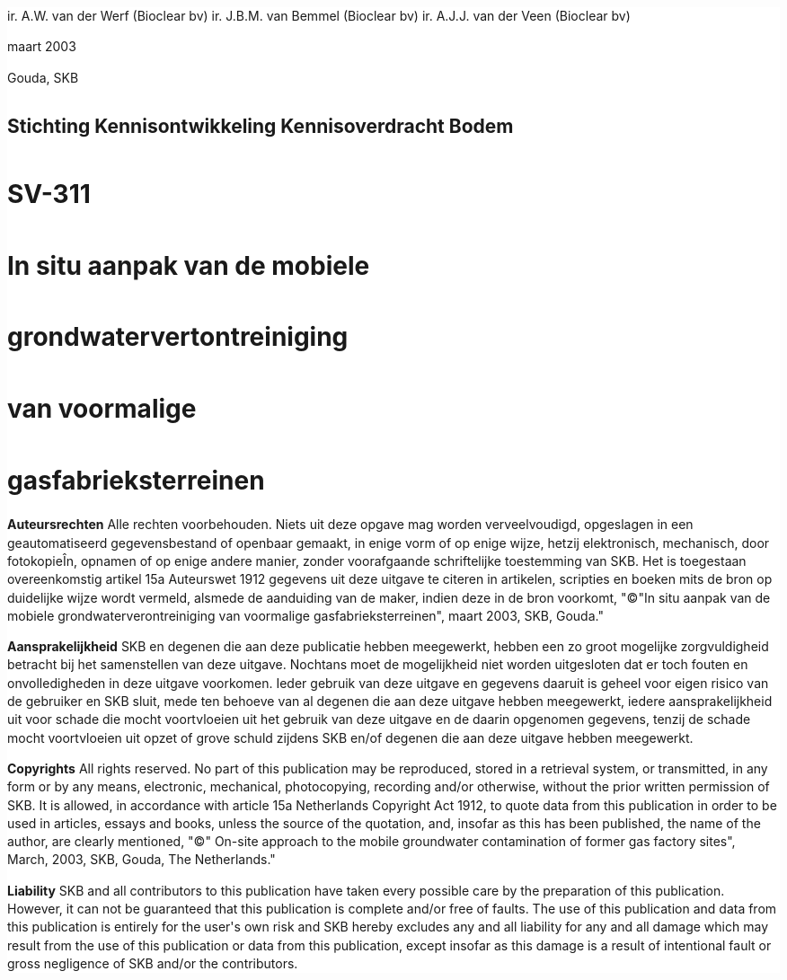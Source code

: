 ir. A.W. van der Werf (Bioclear bv) ir. J.B.M. van Bemmel (Bioclear bv) ir. A.J.J. van der Veen (Bioclear bv) 

maart 2003 

Gouda, SKB 

## Stichting Kennisontwikkeling Kennisoverdracht Bodem 

# SV-311 

# In situ aanpak van de mobiele 

# grondwatervertontreiniging 

# van voormalige 

# gasfabrieksterreinen 


**Auteursrechten** Alle rechten voorbehouden. Niets uit deze opgave mag worden verveelvoudigd, opgeslagen in een geautomatiseerd gegevensbestand of openbaar gemaakt, in enige vorm of op enige wijze, hetzij elektronisch, mechanisch, door fotokopieÎn, opnamen of op enige andere manier, zonder voorafgaande schriftelijke toestemming van SKB. Het is toegestaan overeenkomstig artikel 15a Auteurswet 1912 gegevens uit deze uitgave te citeren in artikelen, scripties en boeken mits de bron op duidelijke wijze wordt vermeld, alsmede de aanduiding van de maker, indien deze in de bron voorkomt, "©"In situ aanpak van de mobiele grondwaterverontreiniging van voormalige gasfabrieksterreinen", maart 2003, SKB, Gouda." 

**Aansprakelijkheid** SKB en degenen die aan deze publicatie hebben meegewerkt, hebben een zo groot mogelijke zorgvuldigheid betracht bij het samenstellen van deze uitgave. Nochtans moet de mogelijkheid niet worden uitgesloten dat er toch fouten en onvolledigheden in deze uitgave voorkomen. Ieder gebruik van deze uitgave en gegevens daaruit is geheel voor eigen risico van de gebruiker en SKB sluit, mede ten behoeve van al degenen die aan deze uitgave hebben meegewerkt, iedere aansprakelijkheid uit voor schade die mocht voortvloeien uit het gebruik van deze uitgave en de daarin opgenomen gegevens, tenzij de schade mocht voortvloeien uit opzet of grove schuld zijdens SKB en/of degenen die aan deze uitgave hebben meegewerkt. 

**Copyrights** All rights reserved. No part of this publication may be reproduced, stored in a retrieval system, or transmitted, in any form or by any means, electronic, mechanical, photocopying, recording and/or otherwise, without the prior written permission of SKB. It is allowed, in accordance with article 15a Netherlands Copyright Act 1912, to quote data from this publication in order to be used in articles, essays and books, unless the source of the quotation, and, insofar as this has been published, the name of the author, are clearly mentioned, "©" On-site approach to the mobile groundwater contamination of former gas factory sites", March, 2003, SKB, Gouda, The Netherlands." 

**Liability** SKB and all contributors to this publication have taken every possible care by the preparation of this publication. However, it can not be guaranteed that this publication is complete and/or free of faults. The use of this publication and data from this publication is entirely for the user's own risk and SKB hereby excludes any and all liability for any and all damage which may result from the use of this publication or data from this publication, except insofar as this damage is a result of intentional fault or gross negligence of SKB and/or the contributors. 
